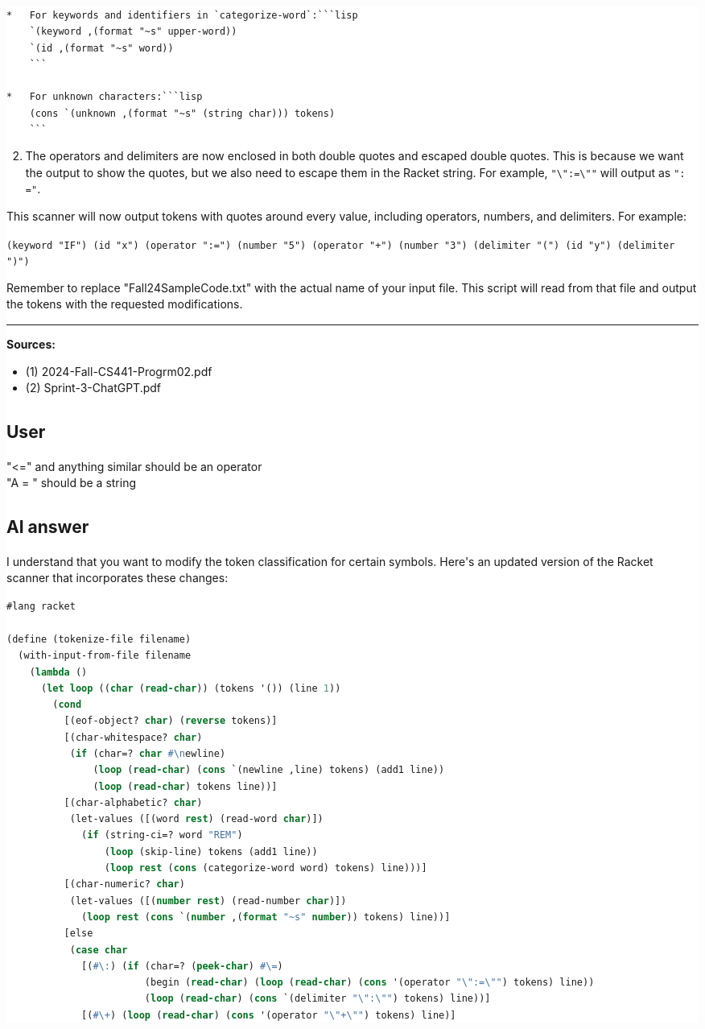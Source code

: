     *   For keywords and identifiers in `categorize-word`:```lisp
        `(keyword ,(format "~s" upper-word))
        `(id ,(format "~s" word))
        ```
        
    *   For unknown characters:```lisp
        (cons `(unknown ,(format "~s" (string char))) tokens)
        ```
    
2.  The operators and delimiters are now enclosed in both double quotes and escaped double quotes. This is because we want the output to show the quotes, but we also need to escape them in the Racket string. For example, `"\":=\""` will output as `":="`.

This scanner will now output tokens with quotes around every value, including operators, numbers, and delimiters. For example:

```text
(keyword "IF") (id "x") (operator ":=") (number "5") (operator "+") (number "3") (delimiter "(") (id "y") (delimiter ")")
```

Remember to replace "Fall24SampleCode.txt" with the actual name of your input file. This script will read from that file and output the tokens with the requested modifications.

---
**Sources:**
- (1) 2024-Fall-CS441-Progrm02.pdf
- (2) Sprint-3-ChatGPT.pdf



## User
"<=" and anything similar should be an operator  
"A = " should be a string

## AI answer
I understand that you want to modify the token classification for certain symbols. Here's an updated version of the Racket scanner that incorporates these changes:

```lisp
#lang racket

(define (tokenize-file filename)
  (with-input-from-file filename
    (lambda ()
      (let loop ((char (read-char)) (tokens '()) (line 1))
        (cond
          [(eof-object? char) (reverse tokens)]
          [(char-whitespace? char) 
           (if (char=? char #\newline)
               (loop (read-char) (cons `(newline ,line) tokens) (add1 line))
               (loop (read-char) tokens line))]
          [(char-alphabetic? char) 
           (let-values ([(word rest) (read-word char)])
             (if (string-ci=? word "REM")
                 (loop (skip-line) tokens (add1 line))
                 (loop rest (cons (categorize-word word) tokens) line)))]
          [(char-numeric? char)
           (let-values ([(number rest) (read-number char)])
             (loop rest (cons `(number ,(format "~s" number)) tokens) line))]
          [else
           (case char
             [(#\:) (if (char=? (peek-char) #\=)
                        (begin (read-char) (loop (read-char) (cons '(operator "\":=\"") tokens) line))
                        (loop (read-char) (cons `(delimiter "\":\"") tokens) line))]
             [(#\+) (loop (read-char) (cons '(operator "\"+\"") tokens) line)]
```